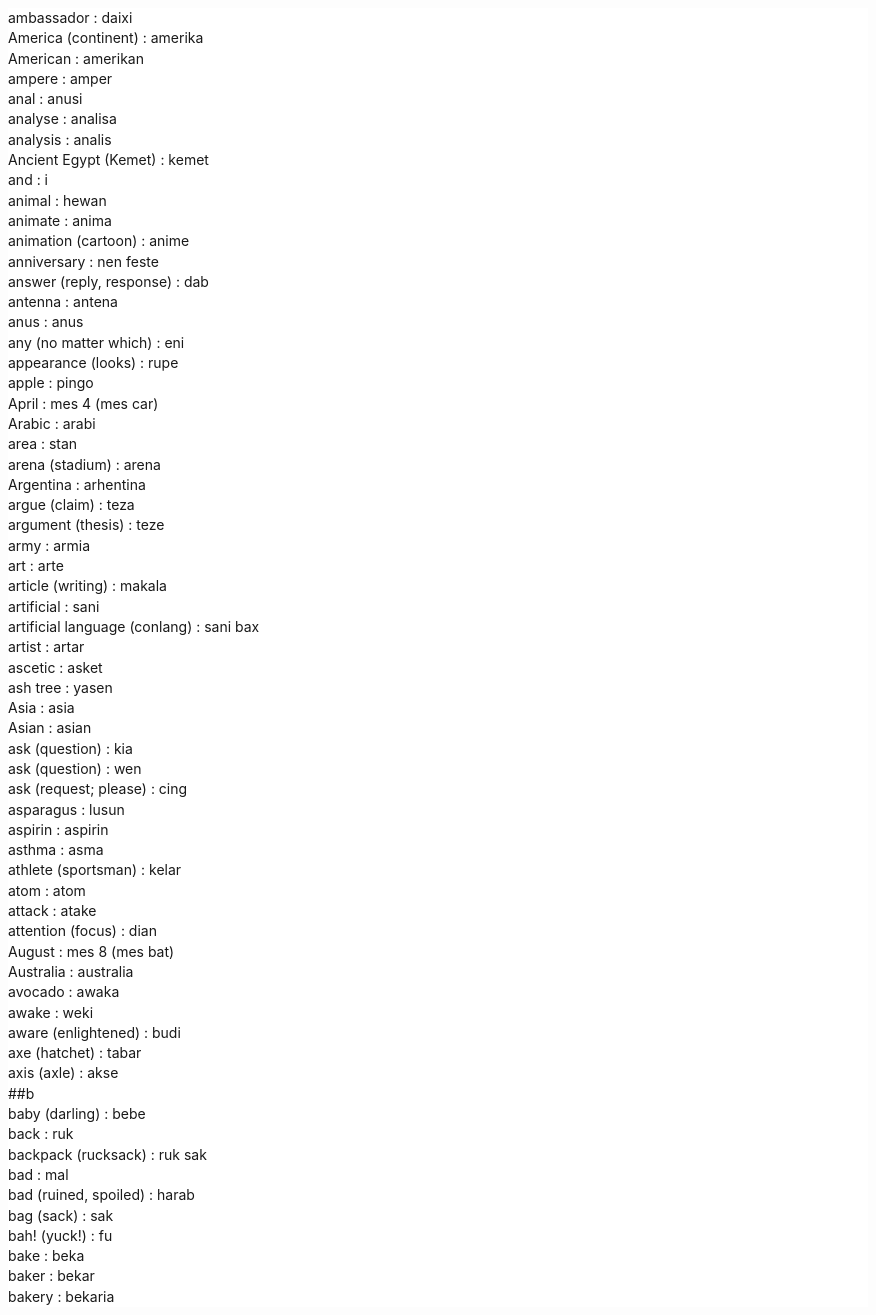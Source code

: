 ambassador   : daixi  
America (continent)   : amerika  
American   : amerikan  
ampere   : amper  
anal   : anusi  
analyse   : analisa  
analysis   : analis  
Ancient Egypt (Kemet)   : kemet  
and   : i  
animal   : hewan  
animate   : anima  
animation (cartoon)   : anime  
anniversary   : nen feste  
answer (reply, response)   : dab  
antenna   : antena  
anus   : anus  
any (no matter which)   : eni  
appearance (looks)   : rupe  
apple   : pingo  
April   : mes 4 (mes car)  
Arabic   : arabi  
area   : stan  
arena (stadium)   : arena  
Argentina   : arhentina  
argue (claim)   : teza  
argument (thesis)   : teze  
army   : armia  
art   : arte  
article (writing)   : makala  
artificial   : sani  
artificial language (conlang)   : sani bax  
artist   : artar  
ascetic   : asket  
ash tree   : yasen  
Asia   : asia  
Asian   : asian  
ask (question)   : kia  
ask (question)   : wen  
ask (request; please)   : cing  
asparagus   : lusun  
aspirin   : aspirin  
asthma   : asma  
athlete (sportsman)   : kelar  
atom   : atom  
attack   : atake  
attention (focus)   : dian  
August   : mes 8 (mes bat)  
Australia   : australia  
avocado   : awaka  
awake   : weki  
aware (enlightened)   : budi  
axe (hatchet)   : tabar  
axis (axle)   : akse  
##b  
baby (darling)   : bebe  
back   : ruk  
backpack (rucksack)   : ruk sak  
bad   : mal  
bad (ruined, spoiled)   : harab  
bag (sack)   : sak  
bah! (yuck!)   : fu  
bake   : beka  
baker   : bekar  
bakery   : bekaria  